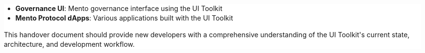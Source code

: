 - **Governance UI**: Mento governance interface using the UI Toolkit
- **Mento Protocol dApps**: Various applications built with the UI Toolkit

This handover document should provide new developers with a comprehensive understanding of the UI Toolkit's current state, architecture, and development workflow. 